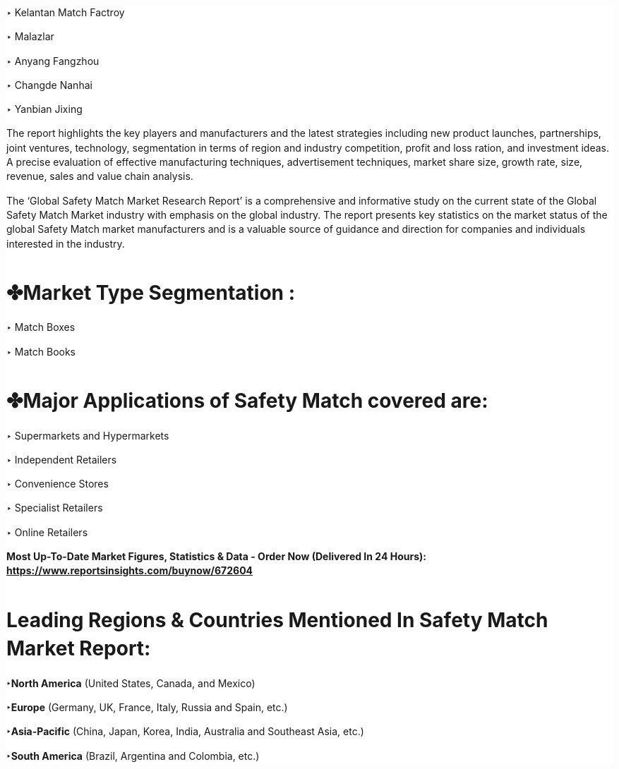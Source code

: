 ‣ Kelantan Match Factroy

‣ Malazlar

‣ Anyang Fangzhou

‣ Changde Nanhai

‣ Yanbian Jixing

The report highlights the key players and manufacturers and the latest strategies including new product launches, partnerships, joint ventures, technology, segmentation in terms of region and industry competition, profit and loss ration, and investment ideas. A precise evaluation of effective manufacturing techniques, advertisement techniques, market share size, growth rate, size, revenue, sales and value chain analysis.

The ‘Global Safety Match Market Research Report’ is a comprehensive and informative study on the current state of the Global Safety Match Market industry with emphasis on the global industry. The report presents key statistics on the market status of the global Safety Match market manufacturers and is a valuable source of guidance and direction for companies and individuals interested in the industry.

# <strong>✤Market Type Segmentation :</strong>

‣ Match Boxes

‣ Match Books

# <strong>✤Major Applications of Safety Match covered are:</strong>

‣ Supermarkets and Hypermarkets

‣ Independent Retailers

‣ Convenience Stores

‣ Specialist Retailers

‣ Online Retailers

<strong>Most Up-To-Date Market Figures, Statistics & Data - Order Now (Delivered In 24 Hours): <a href=https://www.reportsinsights.com/buynow/672604>https://www.reportsinsights.com/buynow/672604</a></strong>

# <strong>Leading Regions &amp; Countries Mentioned In Safety Match Market Report:</strong>

<strong>‣North America</strong> (United States, Canada, and Mexico)

<strong>‣Europe</strong> (Germany, UK, France, Italy, Russia and Spain, etc.)

<strong>‣Asia-Pacific</strong> (China, Japan, Korea, India, Australia and Southeast Asia, etc.)

<strong>‣South America</strong> (Brazil, Argentina and Colombia, etc.)
